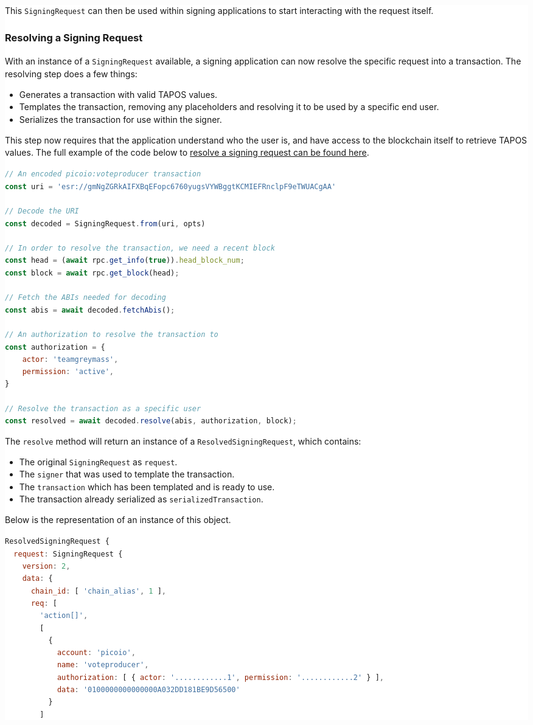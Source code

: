 This `SigningRequest` can then be used within signing applications to start interacting with the request itself.

### Resolving a Signing Request

With an instance of a `SigningRequest` available, a signing application can now resolve the specific request into a transaction. The resolving step does a few things:

- Generates a transaction with valid TAPOS values.
- Templates the transaction, removing any placeholders and resolving it to be used by a specific end user.
- Serializes the transaction for use within the signer.

This step now requires that the application understand who the user is, and have access to the blockchain itself to retrieve TAPOS values. The full example of the code below to [resolve a signing request can be found here](https://github.com/greymass/picoio-signing-request-demo/blob/master/examples/resolve.js).

```js
// An encoded picoio:voteproducer transaction
const uri = 'esr://gmNgZGRkAIFXBqEFopc6760yugsVYWBggtKCMIEFRnclpF9eTWUACgAA'

// Decode the URI
const decoded = SigningRequest.from(uri, opts)

// In order to resolve the transaction, we need a recent block
const head = (await rpc.get_info(true)).head_block_num;
const block = await rpc.get_block(head);

// Fetch the ABIs needed for decoding
const abis = await decoded.fetchAbis();

// An authorization to resolve the transaction to
const authorization = {
    actor: 'teamgreymass',
    permission: 'active',
}

// Resolve the transaction as a specific user
const resolved = await decoded.resolve(abis, authorization, block);
```

The `resolve` method will return an instance of a `ResolvedSigningRequest`, which contains:

- The original `SigningRequest` as `request`.
- The `signer` that was used to template the transaction.
- The `transaction` which has been templated and is ready to use.
- The transaction already serialized as `serializedTransaction`.

Below is the representation of an instance of this object.

```js
ResolvedSigningRequest {
  request: SigningRequest {
    version: 2,
    data: {
      chain_id: [ 'chain_alias', 1 ],
      req: [
        'action[]',
        [
          {
            account: 'picoio',
            name: 'voteproducer',
            authorization: [ { actor: '............1', permission: '............2' } ],
            data: '0100000000000000A032DD181BE9D56500'
          }
        ]
```